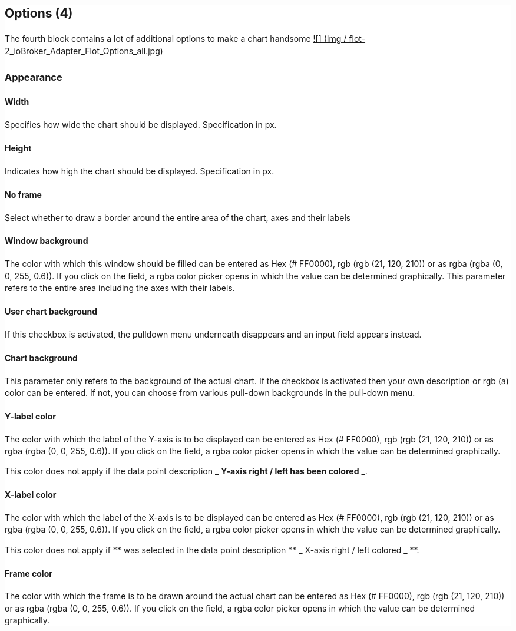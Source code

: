 ## Options (4)
The fourth block contains a lot of additional options to make a chart handsome [![] (Img / flot-2_ioBroker_Adapter_Flot_Options_all.jpg)](../../../de/adapterref/iobroker.flot/img/flot-2_ioBroker_Adapter_Flot_Options_all.jpg)

### Appearance
#### Width
Specifies how wide the chart should be displayed. Specification in px.

#### Height
Indicates how high the chart should be displayed. Specification in px.

#### No frame
Select whether to draw a border around the entire area of the chart, axes and their labels

#### Window background
The color with which this window should be filled can be entered as Hex (# FF0000), rgb (rgb (21, 120, 210)) or as rgba (rgba (0, 0, 255, 0.6)). If you click on the field, a rgba color picker opens in which the value can be determined graphically. This parameter refers to the entire area including the axes with their labels.

#### User chart background
If this checkbox is activated, the pulldown menu underneath disappears and an input field appears instead.

#### Chart background
This parameter only refers to the background of the actual chart. If the checkbox is activated then your own description or rgb (a) color can be entered. If not, you can choose from various pull-down backgrounds in the pull-down menu.

#### Y-label color
The color with which the label of the Y-axis is to be displayed can be entered as Hex (# FF0000), rgb (rgb (21, 120, 210)) or as rgba (rgba (0, 0, 255, 0.6)). If you click on the field, a rgba color picker opens in which the value can be determined graphically.

This color does not apply if the data point description _ **Y-axis right / left has been colored** _.

#### X-label color
The color with which the label of the X-axis is to be displayed can be entered as Hex (# FF0000), rgb (rgb (21, 120, 210)) or as rgba (rgba (0, 0, 255, 0.6)). If you click on the field, a rgba color picker opens in which the value can be determined graphically.

This color does not apply if ** was selected in the data point description ** _ X-axis right / left colored _ **.

#### Frame color
The color with which the frame is to be drawn around the actual chart can be entered as Hex (# FF0000), rgb (rgb (21, 120, 210)) or as rgba (rgba (0, 0, 255, 0.6)). If you click on the field, a rgba color picker opens in which the value can be determined graphically.
